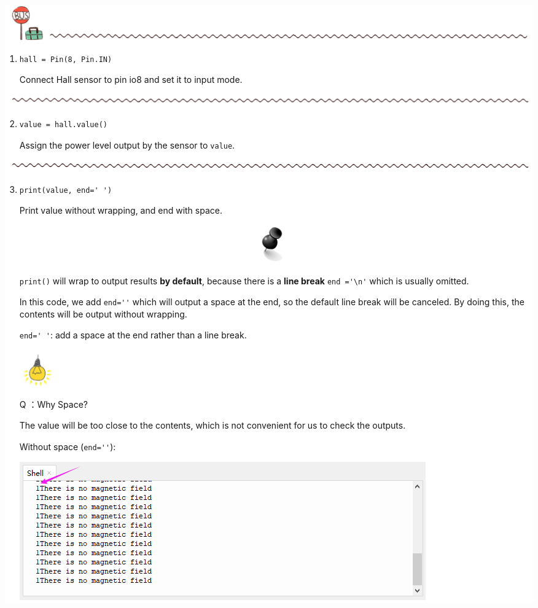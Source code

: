 ![图片不存在](media/8b7f0ae11532396b3d55b3d9e58143ad.png)

1. `hall = Pin(8, Pin.IN)`

   Connect Hall sensor to pin io8 and set it to input mode.

![图片不存在](media/2b30b20e16472c7960908a91f97928ea.png)

2. `value = hall.value()` 
   
   Assign the power level output by the sensor to  `value`.

![图片不存在](media/2b30b20e16472c7960908a91f97928ea.png)

3. `print(value, end=' ')` 
   
   Print value without wrapping, and end with space.
   
   ![图片不存在](media/2fd65b883dd17bd50a77af9b5bdb37c2.png)
   
   `print()`  will wrap to output results **by default**, because there is a **line break** `end ='\n'` which is usually omitted.
   
   In this code, we add `end=''` which will output a space at the end, so the default line break will be canceled. By doing this, the contents will be output without wrapping. 
   
   `end=' '`: add a space at the end rather than a line break.
   
   ![图片不存在](media/2f5f4d9ef54812ea08960cca8a8806e8.png)
   
   Q ：Why Space?
   
   The value will be too close to the contents, which is not convenient for us to check the outputs.
   
   Without space (`end=''`):
   
   ![图片不存在](media/33b6c70105961dd45189bd03d93ab607.png)
   